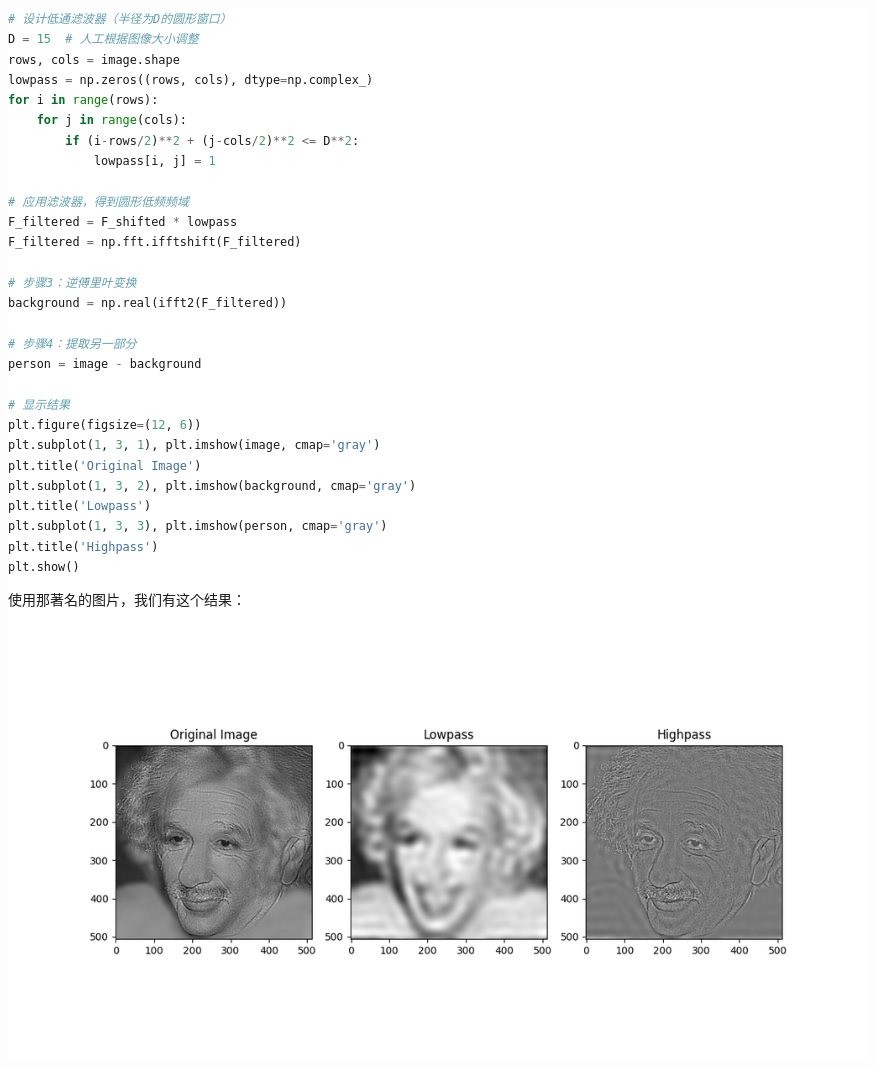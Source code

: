 ```python
# 设计低通滤波器（半径为D的圆形窗口）
D = 15  # 人工根据图像大小调整
rows, cols = image.shape
lowpass = np.zeros((rows, cols), dtype=np.complex_)
for i in range(rows):
    for j in range(cols):
        if (i-rows/2)**2 + (j-cols/2)**2 <= D**2:
            lowpass[i, j] = 1

# 应用滤波器，得到圆形低频频域
F_filtered = F_shifted * lowpass
F_filtered = np.fft.ifftshift(F_filtered)

# 步骤3：逆傅里叶变换
background = np.real(ifft2(F_filtered))

# 步骤4：提取另一部分
person = image - background

# 显示结果
plt.figure(figsize=(12, 6))
plt.subplot(1, 3, 1), plt.imshow(image, cmap='gray')
plt.title('Original Image')
plt.subplot(1, 3, 2), plt.imshow(background, cmap='gray')
plt.title('Lowpass')
plt.subplot(1, 3, 3), plt.imshow(person, cmap='gray')
plt.title('Highpass')
plt.show()
```

使用那著名的图片，我们有这个结果：

![Screenshot](img/图的傅里叶变换/混合1.png)